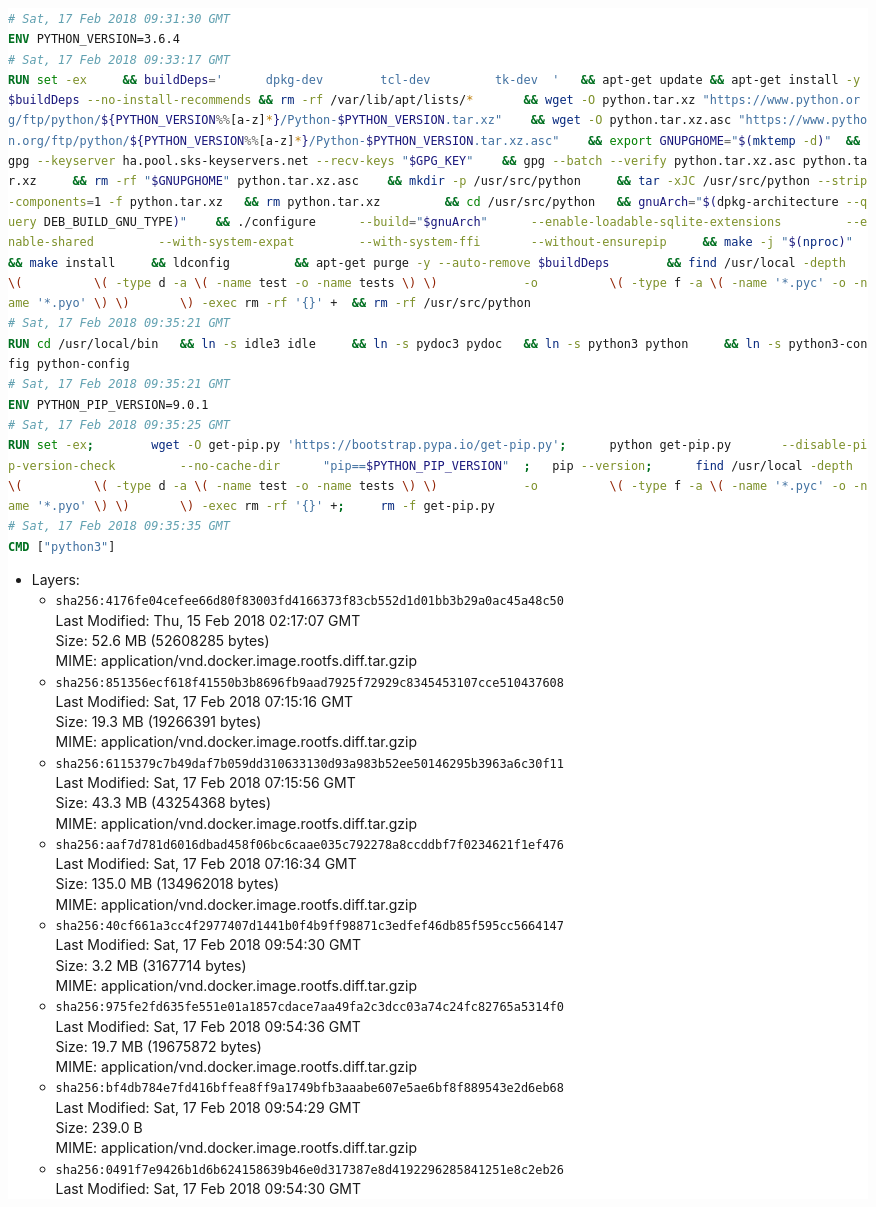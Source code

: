 ```dockerfile
# Sat, 17 Feb 2018 09:31:30 GMT
ENV PYTHON_VERSION=3.6.4
# Sat, 17 Feb 2018 09:33:17 GMT
RUN set -ex 	&& buildDeps=' 		dpkg-dev 		tcl-dev 		tk-dev 	' 	&& apt-get update && apt-get install -y $buildDeps --no-install-recommends && rm -rf /var/lib/apt/lists/* 		&& wget -O python.tar.xz "https://www.python.org/ftp/python/${PYTHON_VERSION%%[a-z]*}/Python-$PYTHON_VERSION.tar.xz" 	&& wget -O python.tar.xz.asc "https://www.python.org/ftp/python/${PYTHON_VERSION%%[a-z]*}/Python-$PYTHON_VERSION.tar.xz.asc" 	&& export GNUPGHOME="$(mktemp -d)" 	&& gpg --keyserver ha.pool.sks-keyservers.net --recv-keys "$GPG_KEY" 	&& gpg --batch --verify python.tar.xz.asc python.tar.xz 	&& rm -rf "$GNUPGHOME" python.tar.xz.asc 	&& mkdir -p /usr/src/python 	&& tar -xJC /usr/src/python --strip-components=1 -f python.tar.xz 	&& rm python.tar.xz 		&& cd /usr/src/python 	&& gnuArch="$(dpkg-architecture --query DEB_BUILD_GNU_TYPE)" 	&& ./configure 		--build="$gnuArch" 		--enable-loadable-sqlite-extensions 		--enable-shared 		--with-system-expat 		--with-system-ffi 		--without-ensurepip 	&& make -j "$(nproc)" 	&& make install 	&& ldconfig 		&& apt-get purge -y --auto-remove $buildDeps 		&& find /usr/local -depth 		\( 			\( -type d -a \( -name test -o -name tests \) \) 			-o 			\( -type f -a \( -name '*.pyc' -o -name '*.pyo' \) \) 		\) -exec rm -rf '{}' + 	&& rm -rf /usr/src/python
# Sat, 17 Feb 2018 09:35:21 GMT
RUN cd /usr/local/bin 	&& ln -s idle3 idle 	&& ln -s pydoc3 pydoc 	&& ln -s python3 python 	&& ln -s python3-config python-config
# Sat, 17 Feb 2018 09:35:21 GMT
ENV PYTHON_PIP_VERSION=9.0.1
# Sat, 17 Feb 2018 09:35:25 GMT
RUN set -ex; 		wget -O get-pip.py 'https://bootstrap.pypa.io/get-pip.py'; 		python get-pip.py 		--disable-pip-version-check 		--no-cache-dir 		"pip==$PYTHON_PIP_VERSION" 	; 	pip --version; 		find /usr/local -depth 		\( 			\( -type d -a \( -name test -o -name tests \) \) 			-o 			\( -type f -a \( -name '*.pyc' -o -name '*.pyo' \) \) 		\) -exec rm -rf '{}' +; 	rm -f get-pip.py
# Sat, 17 Feb 2018 09:35:35 GMT
CMD ["python3"]
```

-	Layers:
	-	`sha256:4176fe04cefee66d80f83003fd4166373f83cb552d1d01bb3b29a0ac45a48c50`  
		Last Modified: Thu, 15 Feb 2018 02:17:07 GMT  
		Size: 52.6 MB (52608285 bytes)  
		MIME: application/vnd.docker.image.rootfs.diff.tar.gzip
	-	`sha256:851356ecf618f41550b3b8696fb9aad7925f72929c8345453107cce510437608`  
		Last Modified: Sat, 17 Feb 2018 07:15:16 GMT  
		Size: 19.3 MB (19266391 bytes)  
		MIME: application/vnd.docker.image.rootfs.diff.tar.gzip
	-	`sha256:6115379c7b49daf7b059dd310633130d93a983b52ee50146295b3963a6c30f11`  
		Last Modified: Sat, 17 Feb 2018 07:15:56 GMT  
		Size: 43.3 MB (43254368 bytes)  
		MIME: application/vnd.docker.image.rootfs.diff.tar.gzip
	-	`sha256:aaf7d781d6016dbad458f06bc6caae035c792278a8ccddbf7f0234621f1ef476`  
		Last Modified: Sat, 17 Feb 2018 07:16:34 GMT  
		Size: 135.0 MB (134962018 bytes)  
		MIME: application/vnd.docker.image.rootfs.diff.tar.gzip
	-	`sha256:40cf661a3cc4f2977407d1441b0f4b9ff98871c3edfef46db85f595cc5664147`  
		Last Modified: Sat, 17 Feb 2018 09:54:30 GMT  
		Size: 3.2 MB (3167714 bytes)  
		MIME: application/vnd.docker.image.rootfs.diff.tar.gzip
	-	`sha256:975fe2fd635fe551e01a1857cdace7aa49fa2c3dcc03a74c24fc82765a5314f0`  
		Last Modified: Sat, 17 Feb 2018 09:54:36 GMT  
		Size: 19.7 MB (19675872 bytes)  
		MIME: application/vnd.docker.image.rootfs.diff.tar.gzip
	-	`sha256:bf4db784e7fd416bffea8ff9a1749bfb3aaabe607e5ae6bf8f889543e2d6eb68`  
		Last Modified: Sat, 17 Feb 2018 09:54:29 GMT  
		Size: 239.0 B  
		MIME: application/vnd.docker.image.rootfs.diff.tar.gzip
	-	`sha256:0491f7e9426b1d6b624158639b46e0d317387e8d4192296285841251e8c2eb26`  
		Last Modified: Sat, 17 Feb 2018 09:54:30 GMT  